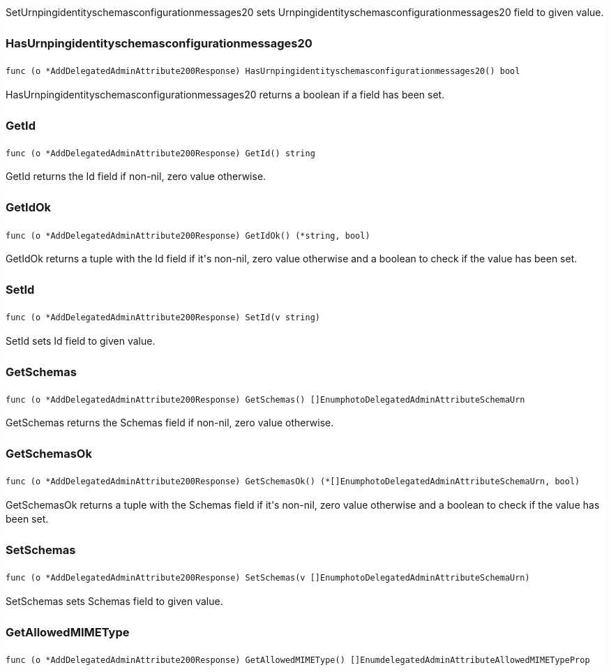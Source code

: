 SetUrnpingidentityschemasconfigurationmessages20 sets Urnpingidentityschemasconfigurationmessages20 field to given value.

### HasUrnpingidentityschemasconfigurationmessages20

`func (o *AddDelegatedAdminAttribute200Response) HasUrnpingidentityschemasconfigurationmessages20() bool`

HasUrnpingidentityschemasconfigurationmessages20 returns a boolean if a field has been set.

### GetId

`func (o *AddDelegatedAdminAttribute200Response) GetId() string`

GetId returns the Id field if non-nil, zero value otherwise.

### GetIdOk

`func (o *AddDelegatedAdminAttribute200Response) GetIdOk() (*string, bool)`

GetIdOk returns a tuple with the Id field if it's non-nil, zero value otherwise
and a boolean to check if the value has been set.

### SetId

`func (o *AddDelegatedAdminAttribute200Response) SetId(v string)`

SetId sets Id field to given value.


### GetSchemas

`func (o *AddDelegatedAdminAttribute200Response) GetSchemas() []EnumphotoDelegatedAdminAttributeSchemaUrn`

GetSchemas returns the Schemas field if non-nil, zero value otherwise.

### GetSchemasOk

`func (o *AddDelegatedAdminAttribute200Response) GetSchemasOk() (*[]EnumphotoDelegatedAdminAttributeSchemaUrn, bool)`

GetSchemasOk returns a tuple with the Schemas field if it's non-nil, zero value otherwise
and a boolean to check if the value has been set.

### SetSchemas

`func (o *AddDelegatedAdminAttribute200Response) SetSchemas(v []EnumphotoDelegatedAdminAttributeSchemaUrn)`

SetSchemas sets Schemas field to given value.


### GetAllowedMIMEType

`func (o *AddDelegatedAdminAttribute200Response) GetAllowedMIMEType() []EnumdelegatedAdminAttributeAllowedMIMETypeProp`
